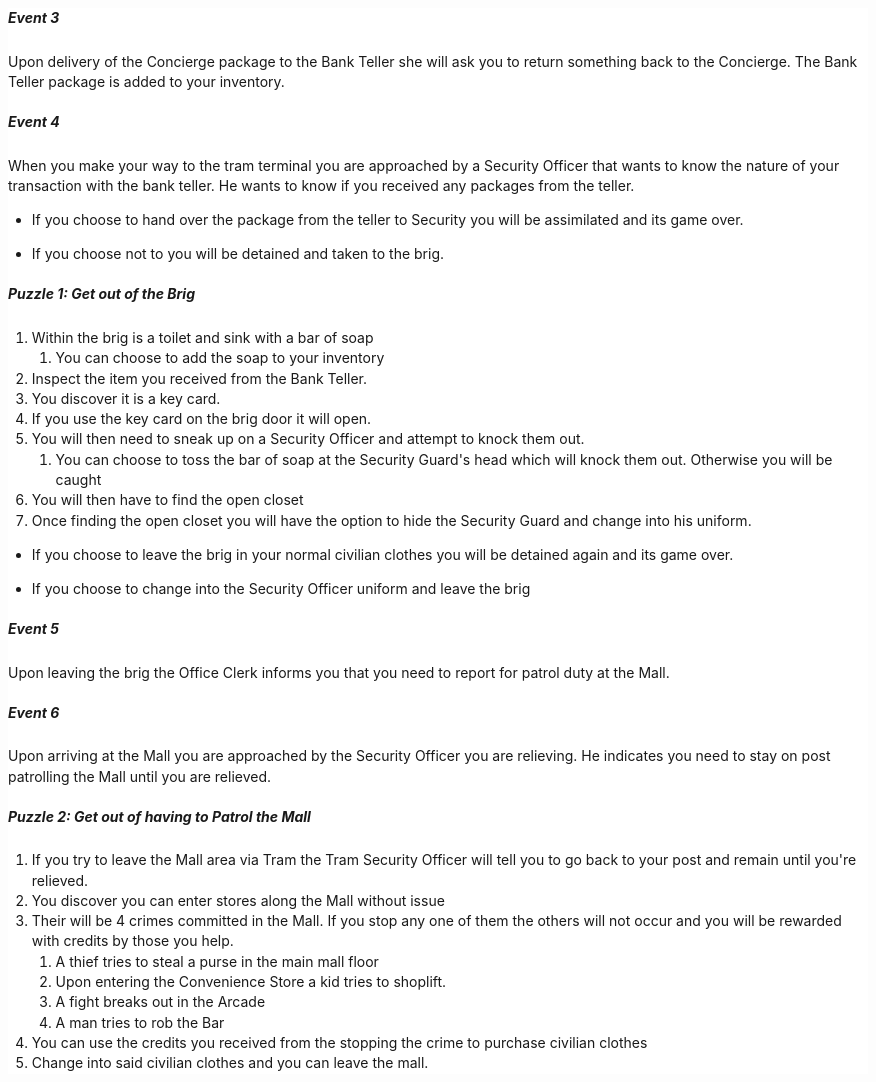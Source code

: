 ##### Event 3

Upon delivery of the Concierge package to the Bank Teller she will ask you to return something back to the Concierge.
The Bank Teller package is added to your inventory.

##### Event 4

When you make your way to the tram terminal you are approached by a Security Officer that wants to know the nature of your transaction with the bank teller. He wants to know if you received any packages from the teller.

* If you choose to hand over the package from the teller to Security you will be assimilated and its game over.

* If you choose not to you will be detained and taken to the brig.

##### Puzzle 1: Get out of the Brig

1. Within the brig is a toilet and sink with a bar of soap
   1. You can choose to add the soap to your inventory
2. Inspect the item you received from the Bank Teller.
3. You discover it is a key card.
4. If you use the key card on the brig door it will open.
5. You will then need to sneak up on a Security Officer and attempt to knock them out.
   1. You can choose to toss the bar of soap at the Security Guard's head which will knock them out. Otherwise you will be caught
6. You will then have to find the open closet
7. Once finding the open closet you will have the option to hide the Security Guard and change into his uniform.

* If you choose to leave the brig in your normal civilian clothes you will be detained again and its game over.

* If you choose to change into the Security Officer uniform and leave the brig

##### Event 5

Upon leaving the brig the Office Clerk informs you that you need to report for patrol duty at the Mall.

##### Event 6

Upon arriving at the Mall you are approached by the Security Officer you are relieving. He indicates you need to stay on post patrolling the Mall until you are relieved.

##### Puzzle 2: Get out of having to Patrol the Mall

1. If you try to leave the Mall area via Tram the Tram Security Officer will tell you to go back to your post and remain until you're relieved.
2. You discover you can enter stores along the Mall without issue
3. Their will be 4 crimes committed in the Mall. If you stop any one of them the others will not occur and you will be rewarded with credits by those you help.
   1. A thief tries to steal a purse in the main mall floor
   2. Upon entering the Convenience Store a kid tries to shoplift.
   3. A fight breaks out in the Arcade
   4. A man tries to rob the Bar
4. You can use the credits you received from the stopping the crime to purchase civilian clothes
5. Change into said civilian clothes and you can leave the mall.
